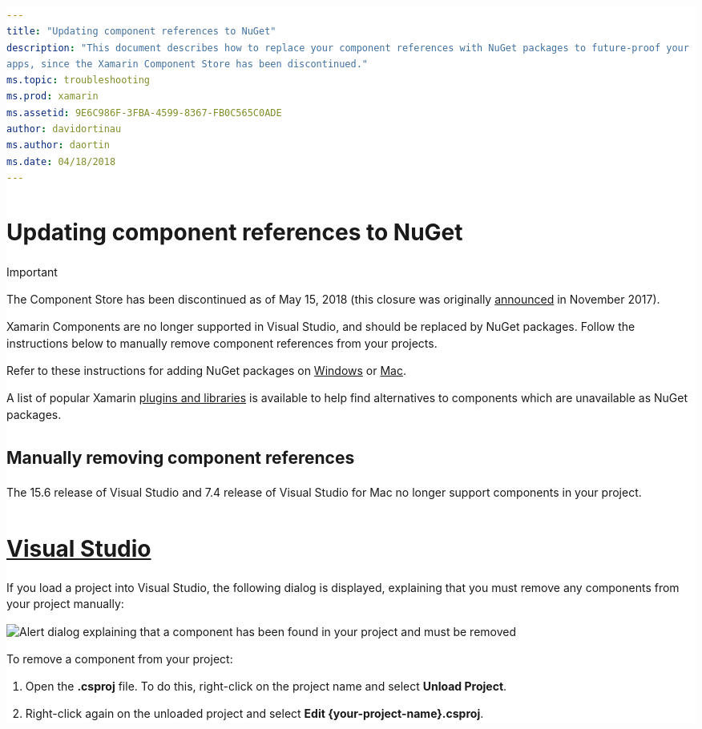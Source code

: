 ```yaml
---
title: "Updating component references to NuGet"
description: "This document describes how to replace your component references with NuGet packages to future-proof your apps, since the Xamarin Component Store has been discontinued."
ms.topic: troubleshooting
ms.prod: xamarin
ms.assetid: 9E6C986F-3FBA-4599-8367-FB0C565C0ADE
author: davidortinau
ms.author: daortin
ms.date: 04/18/2018
---
```


# Updating component references to NuGet

> [!IMPORTANT]
> The Component Store has been discontinued as of May 15, 2018 (this closure was
> originally [announced](https://blog.xamarin.com/hello-nuget-new-home-xamarin-components/) in November 2017).
>
> Xamarin Components are no longer supported in Visual Studio, and should be replaced by
> NuGet packages. Follow the instructions below to manually remove component references
> from your projects.

Refer to these instructions for adding NuGet packages
on [Windows](/nuget/quickstart/use-a-package)
or [Mac](/visualstudio/mac/nuget-walkthrough).

A list of popular Xamarin [plugins and libraries](https://github.com/xamarin/XamarinComponents/blob/master/README.md) is available to help find alternatives to components which are unavailable as NuGet packages.

## Manually removing component references

The 15.6 release of Visual Studio and 7.4 release of Visual Studio for Mac no longer support components in your project.

# [Visual Studio](#tab/windows)

If you load a project into Visual Studio, the following dialog is displayed, explaining that you must remove any components from your project manually:

![Alert dialog explaining that a component has been found in your project and must be removed](component-nuget-images/component-alert-vs.png)

To remove a component from your project:

1. Open the **.csproj** file. To do this, right-click on the project name and select **Unload Project**.

2. Right-click again on the unloaded project and select **Edit {your-project-name}.csproj**.
